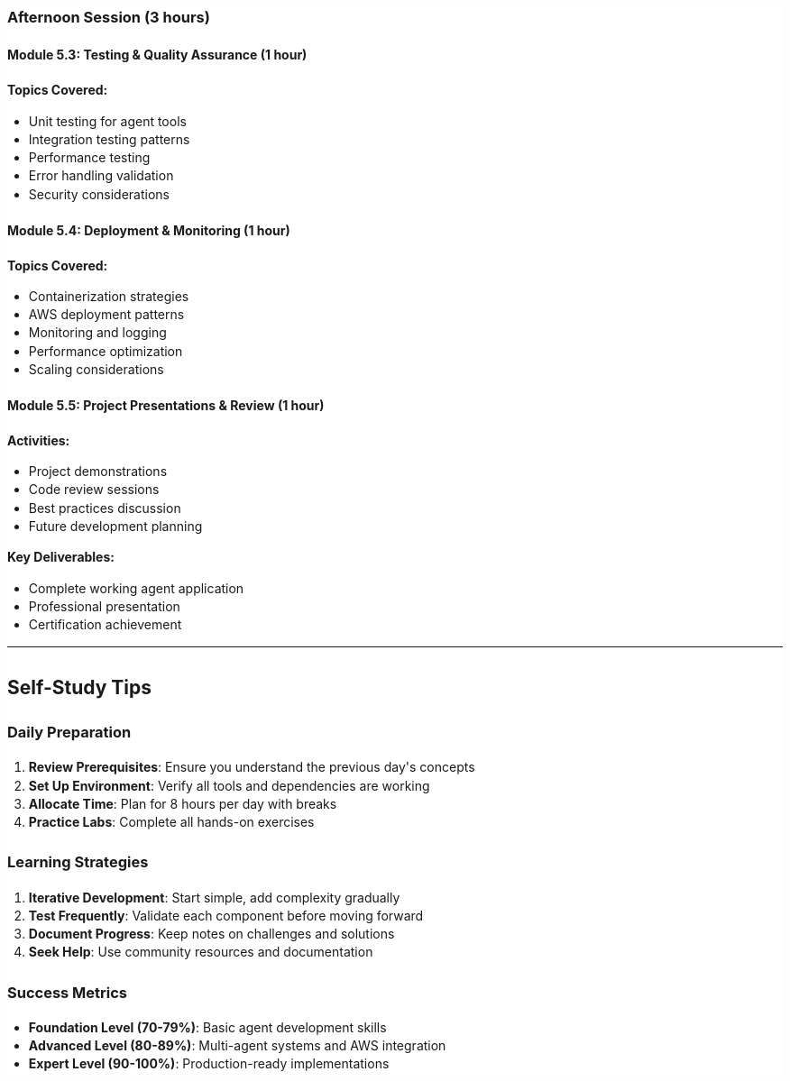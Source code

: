 ### Afternoon Session (3 hours)

#### Module 5.3: Testing & Quality Assurance (1 hour)
**Topics Covered:**
- Unit testing for agent tools
- Integration testing patterns
- Performance testing
- Error handling validation
- Security considerations

#### Module 5.4: Deployment & Monitoring (1 hour)
**Topics Covered:**
- Containerization strategies
- AWS deployment patterns
- Monitoring and logging
- Performance optimization
- Scaling considerations

#### Module 5.5: Project Presentations & Review (1 hour)
**Activities:**
- Project demonstrations
- Code review sessions
- Best practices discussion
- Future development planning

**Key Deliverables:**
- Complete working agent application
- Professional presentation
- Certification achievement

---

## Self-Study Tips

### Daily Preparation
1. **Review Prerequisites**: Ensure you understand the previous day's concepts
2. **Set Up Environment**: Verify all tools and dependencies are working
3. **Allocate Time**: Plan for 8 hours per day with breaks
4. **Practice Labs**: Complete all hands-on exercises

### Learning Strategies
1. **Iterative Development**: Start simple, add complexity gradually
2. **Test Frequently**: Validate each component before moving forward
3. **Document Progress**: Keep notes on challenges and solutions
4. **Seek Help**: Use community resources and documentation

### Success Metrics
- **Foundation Level (70-79%)**: Basic agent development skills
- **Advanced Level (80-89%)**: Multi-agent systems and AWS integration
- **Expert Level (90-100%)**: Production-ready implementations
